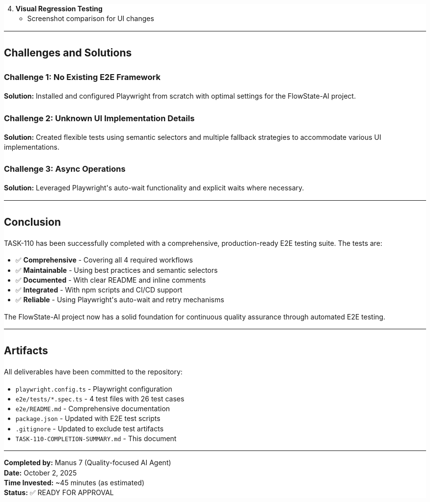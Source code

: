 4. **Visual Regression Testing**
   - Screenshot comparison for UI changes

---

## Challenges and Solutions

### Challenge 1: No Existing E2E Framework
**Solution:** Installed and configured Playwright from scratch with optimal settings for the FlowState-AI project.

### Challenge 2: Unknown UI Implementation Details
**Solution:** Created flexible tests using semantic selectors and multiple fallback strategies to accommodate various UI implementations.

### Challenge 3: Async Operations
**Solution:** Leveraged Playwright's auto-wait functionality and explicit waits where necessary.

---

## Conclusion

TASK-110 has been successfully completed with a comprehensive, production-ready E2E testing suite. The tests are:

- ✅ **Comprehensive** - Covering all 4 required workflows
- ✅ **Maintainable** - Using best practices and semantic selectors
- ✅ **Documented** - With clear README and inline comments
- ✅ **Integrated** - With npm scripts and CI/CD support
- ✅ **Reliable** - Using Playwright's auto-wait and retry mechanisms

The FlowState-AI project now has a solid foundation for continuous quality assurance through automated E2E testing.

---

## Artifacts

All deliverables have been committed to the repository:

- `playwright.config.ts` - Playwright configuration
- `e2e/tests/*.spec.ts` - 4 test files with 26 test cases
- `e2e/README.md` - Comprehensive documentation
- `package.json` - Updated with E2E test scripts
- `.gitignore` - Updated to exclude test artifacts
- `TASK-110-COMPLETION-SUMMARY.md` - This document

---

**Completed by:** Manus 7 (Quality-focused AI Agent)  
**Date:** October 2, 2025  
**Time Invested:** ~45 minutes (as estimated)  
**Status:** ✅ READY FOR APPROVAL
